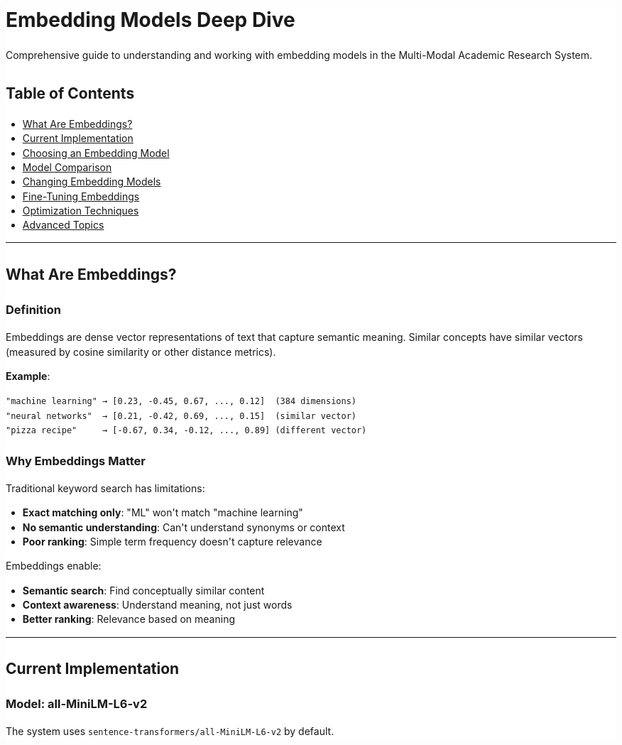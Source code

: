 # Embedding Models Deep Dive

Comprehensive guide to understanding and working with embedding models in the Multi-Modal Academic Research System.

## Table of Contents

- [What Are Embeddings?](#what-are-embeddings)
- [Current Implementation](#current-implementation)
- [Choosing an Embedding Model](#choosing-an-embedding-model)
- [Model Comparison](#model-comparison)
- [Changing Embedding Models](#changing-embedding-models)
- [Fine-Tuning Embeddings](#fine-tuning-embeddings)
- [Optimization Techniques](#optimization-techniques)
- [Advanced Topics](#advanced-topics)

---

## What Are Embeddings?

### Definition

Embeddings are dense vector representations of text that capture semantic meaning. Similar concepts have similar vectors (measured by cosine similarity or other distance metrics).

**Example**:
```
"machine learning" → [0.23, -0.45, 0.67, ..., 0.12]  (384 dimensions)
"neural networks"  → [0.21, -0.42, 0.69, ..., 0.15]  (similar vector)
"pizza recipe"     → [-0.67, 0.34, -0.12, ..., 0.89] (different vector)
```

### Why Embeddings Matter

Traditional keyword search has limitations:
- **Exact matching only**: "ML" won't match "machine learning"
- **No semantic understanding**: Can't understand synonyms or context
- **Poor ranking**: Simple term frequency doesn't capture relevance

Embeddings enable:
- **Semantic search**: Find conceptually similar content
- **Context awareness**: Understand meaning, not just words
- **Better ranking**: Relevance based on meaning

---

## Current Implementation

### Model: all-MiniLM-L6-v2

The system uses `sentence-transformers/all-MiniLM-L6-v2` by default.
